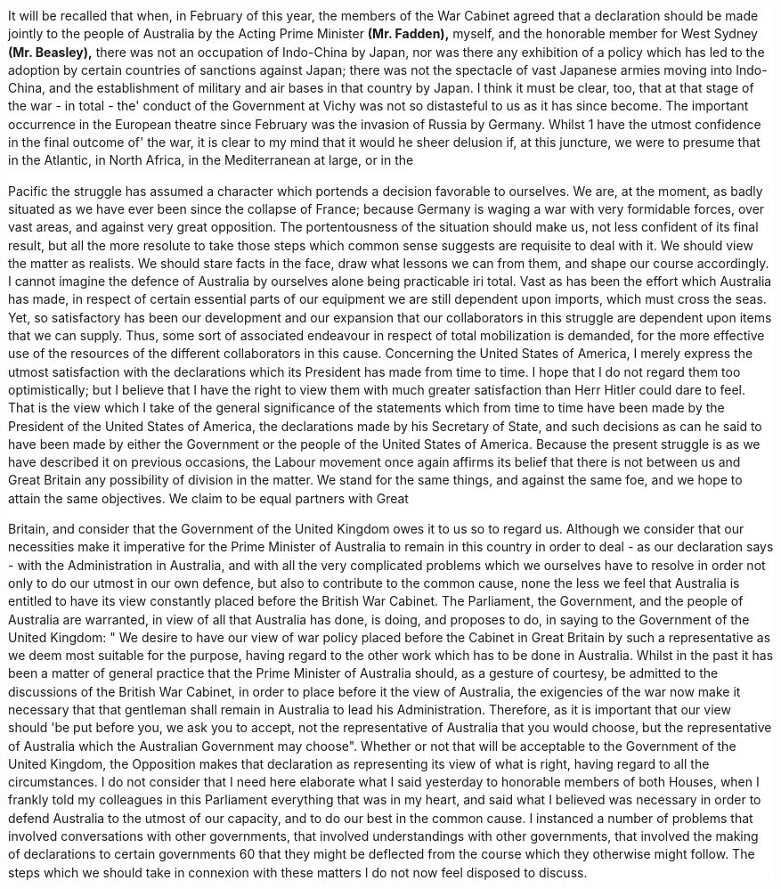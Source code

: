 It will be recalled that when, in February of this year, the members of the War Cabinet agreed that a declaration should be made jointly to the people of Australia by the Acting Prime Minister  **(Mr. Fadden),**  myself, and the honorable member for West Sydney  **(Mr. Beasley),**  there was not an occupation of Indo-China by Japan, nor was there any exhibition of a policy which has led to the adoption by certain countries of sanctions against Japan; there was not the spectacle of vast Japanese armies moving into Indo-China, and the establishment of military and air bases in that country by Japan. I think it must be clear, too, that at that stage of the war - in total - the' conduct of the Government at Vichy was not so distasteful to us as it has since become. The important occurrence in the European theatre since February was the invasion of Russia by Germany. Whilst 1 have the utmost confidence in the final outcome of' the war, it is clear to my mind that it would he sheer delusion if, at this juncture, we were to presume that in the Atlantic, in North Africa, in the Mediterranean at large, or in the 

Pacific the struggle has assumed  a  character which portends  a  decision favorable to ourselves. We are, at the moment,  as  badly situated as we have ever been since the collapse of France; because Germany is waging a war with very formidable forces, over vast areas, and against very great opposition. The portentousness  of  the situation should make us, not less confident of its final result, but all the more resolute to take those steps which common sense suggests are requisite to deal with it. We should view the matter  as  realists. We should stare facts in the face, draw what lessons we can from them, and shape our course accordingly.  I  cannot imagine the defence of Australia by ourselves alone being practicable iri total. Vast as has been the effort which Australia has made, in respect of certain essential parts of our equipment we are still dependent upon imports, which must cross the seas. Yet, so satisfactory has been our development and our expansion that our collaborators in this struggle are dependent upon items that we can supply. Thus, some sort  of  associated endeavour in respect of total mobilization is demanded, for the more effective use  of  the resources of the different collaborators in this cause. Concerning the United States of America, I merely express the utmost satisfaction with the declarations which its  President  has made from time to time. I hope that I do not regard them too optimistically; but I believe that I have the right to view them with much greater satisfaction than Herr Hitler could dare to feel. That is the view which I take of the general significance of the statements which from time to time have been made by the  President  of the United States of America, the declarations made by his Secretary of State, and such decisions as can he said to have been made by either the Government or the people of the United States of America. Because the present struggle is as we have described it on previous occasions, the Labour movement once again affirms its belief that there is not between us and Great Britain any possibility of division in the matter. We stand for the same things, and against the same foe, and we hope to attain the same objectives. We claim to be equal partners with Great 

Britain, and consider that the Government of the United Kingdom owes it to us so to regard us. Although we consider that our necessities make it imperative for the Prime Minister of Australia to remain in this country in order to deal - as our declaration says - with the Administration in Australia, and with all the very complicated problems which we ourselves have to resolve in order not only to do our utmost in our own defence, but also to contribute to the common cause, none the less we feel that Australia is entitled to have its view constantly placed before the British War Cabinet. The Parliament, the Government, and the people of Australia are warranted, in view of all that Australia has done, is doing, and proposes to do, in saying to the Government of the United Kingdom: " We desire to have our view of war policy placed before the Cabinet in Great Britain by such a representative as we deem most suitable for the purpose, having regard to the other work which has to be done in Australia. Whilst in the past it has been a matter of general practice that the Prime Minister of Australia should, as a gesture of courtesy, be admitted to the discussions of the British War Cabinet, in order to place before it the view of Australia, the exigencies of the war now make it necessary that that gentleman shall remain in Australia to lead his Administration. Therefore, as it is important that our view should 'be put before you, we ask you to accept, not the representative of Australia that you would choose, but the representative of Australia which the Australian Government may choose". Whether or not that will be acceptable to the Government of the United Kingdom, the Opposition makes that declaration as representing its view of what is right, having regard to all the circumstances. I do not consider that I need here elaborate what I said yesterday to honorable members of both Houses, when I frankly told my colleagues in this Parliament everything that was in my heart, and said what I believed was necessary in order to defend Australia to the utmost of our capacity, and to do our best in the common cause. I instanced a number of problems that involved conversations with other governments, that involved understandings with other governments, that involved the making of declarations to certain governments  60  that they might be deflected from the course which they otherwise might follow. The steps which we should take in connexion with these matters I do not now feel disposed to discuss. 
